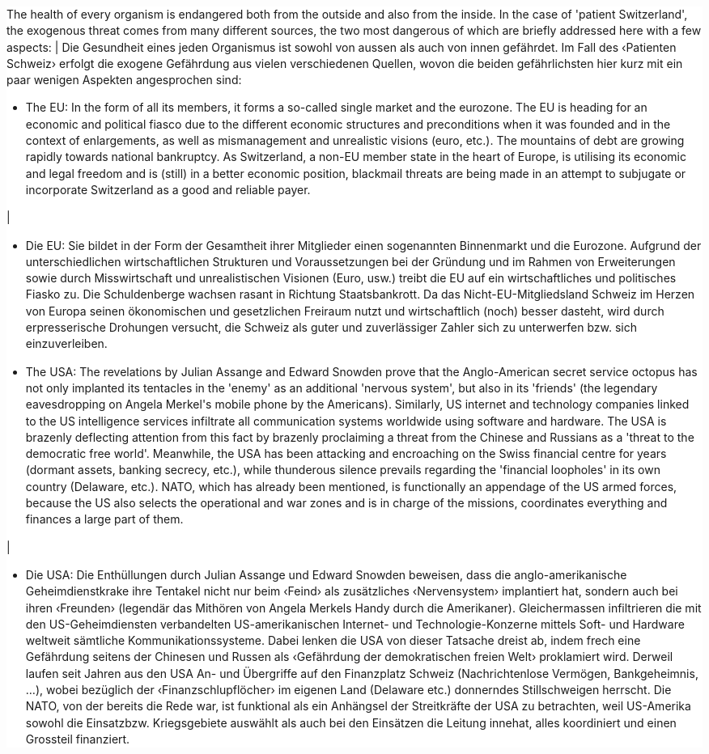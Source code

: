 The health of every organism is endangered both from the outside and also from the inside. In the case of 'patient Switzerland', the exogenous threat comes from many different sources, the two most dangerous of which are briefly addressed here with a few aspects:  | Die Gesundheit eines jeden Organismus ist sowohl von aussen als auch von innen gefährdet. Im Fall des ‹Patienten Schweiz› erfolgt die exogene Gefährdung aus vielen verschiedenen Quellen, wovon die beiden gefährlichsten hier kurz mit ein paar wenigen Aspekten angesprochen sind:   
  * The EU: In the form of all its members, it forms a so-called single market and the eurozone. The EU is heading for an economic and political fiasco due to the different economic structures and preconditions when it was founded and in the context of enlargements, as well as mismanagement and unrealistic visions (euro, etc.). The mountains of debt are growing rapidly towards national bankruptcy. As Switzerland, a non-EU member state in the heart of Europe, is utilising its economic and legal freedom and is (still) in a better economic position, blackmail threats are being made in an attempt to subjugate or incorporate Switzerland as a good and reliable payer.

| 
  * Die EU: Sie bildet in der Form der Gesamtheit ihrer Mitglieder einen sogenannten Binnenmarkt und die Eurozone. Aufgrund der unterschiedlichen wirtschaftlichen Strukturen und Voraussetzungen bei der Gründung und im Rahmen von Erweiterungen sowie durch Misswirtschaft und unrealistischen Visionen (Euro, usw.) treibt die EU auf ein wirtschaftliches und politisches Fiasko zu. Die Schuldenberge wachsen rasant in Richtung Staatsbankrott. Da das Nicht-EU-Mitgliedsland Schweiz im Herzen von Europa seinen ökonomischen und gesetzlichen Freiraum nutzt und wirtschaftlich (noch) besser dasteht, wird durch erpresserische Drohungen versucht, die Schweiz als guter und zuverlässiger Zahler sich zu unterwerfen bzw. sich einzuverleiben.

  
  * The USA: The revelations by Julian Assange and Edward Snowden prove that the Anglo-American secret service octopus has not only implanted its tentacles in the 'enemy' as an additional 'nervous system', but also in its 'friends' (the legendary eavesdropping on Angela Merkel's mobile phone by the Americans). Similarly, US internet and technology companies linked to the US intelligence services infiltrate all communication systems worldwide using software and hardware. The USA is brazenly deflecting attention from this fact by brazenly proclaiming a threat from the Chinese and Russians as a 'threat to the democratic free world'. Meanwhile, the USA has been attacking and encroaching on the Swiss financial centre for years (dormant assets, banking secrecy, etc.), while thunderous silence prevails regarding the 'financial loopholes' in its own country (Delaware, etc.). NATO, which has already been mentioned, is functionally an appendage of the US armed forces, because the US also selects the operational and war zones and is in charge of the missions, coordinates everything and finances a large part of them.

| 
  * Die USA: Die Enthüllungen durch Julian Assange und Edward Snowden beweisen, dass die anglo-amerikanische Geheimdienstkrake ihre Tentakel nicht nur beim ‹Feind› als zusätzliches ‹Nervensystem› implantiert hat, sondern auch bei ihren ‹Freunden› (legendär das Mithören von Angela Merkels Handy durch die Amerikaner). Gleichermassen infiltrieren die mit den US-Geheimdiensten verbandelten US-amerikanischen Internet- und Technologie-Konzerne mittels Soft- und Hardware weltweit sämtliche Kommunikationssysteme. Dabei lenken die USA von dieser Tatsache dreist ab, indem frech eine Gefährdung seitens der Chinesen und Russen als ‹Gefährdung der demokratischen freien Welt› proklamiert wird. Derweil laufen seit Jahren aus den USA An- und Übergriffe auf den Finanzplatz Schweiz (Nachrichtenlose Vermögen, Bankgeheimnis, …), wobei bezüglich der ‹Finanzschlupflöcher› im eigenen Land (Delaware etc.) donnerndes Stillschweigen herrscht. Die NATO, von der bereits die Rede war, ist funktional als ein Anhängsel der Streitkräfte der USA zu betrachten, weil US-Amerika sowohl die Einsatzbzw. Kriegsgebiete auswählt als auch bei den Einsätzen die Leitung innehat, alles koordiniert und einen Grossteil finanziert.
